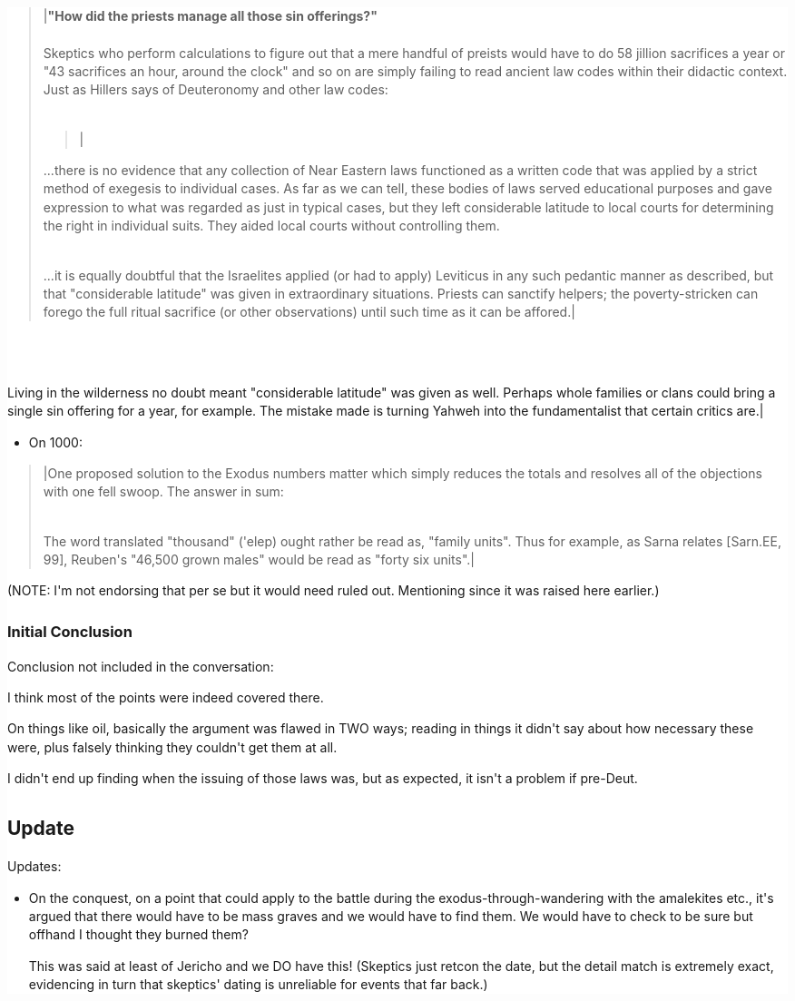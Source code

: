 <blockquote>|<b>"How did the priests manage all those sin offerings?"</b><br><br>
Skeptics who perform calculations to figure out that a mere handful of preists would have to do 58 jillion sacrifices a year or "43 sacrifices an hour, around the clock" and so on are simply failing to read ancient law codes within their didactic context. Just as Hillers says of Deuteronomy and other law codes:<br><br>

<blockquote>|</blockquote>...there is no evidence that any collection of Near Eastern laws functioned as a written code that was applied by a strict method of exegesis to individual cases. As far as we can tell, these bodies of laws served educational purposes and gave expression to what was regarded as just in typical cases, but they left considerable latitude to local courts for determining the right in individual suits. They aided local courts without controlling them.<br><br>

...it is equally doubtful that the Israelites applied (or had to apply) Leviticus in any such pedantic manner as described, but that "considerable latitude" was given in extraordinary situations. Priests can sanctify helpers; the poverty-stricken can forego the full ritual sacrifice (or other observations) until such time as it can be affored.|</blockquote><br><br>

Living in the wilderness no doubt meant "considerable latitude" was given as well. Perhaps whole families or clans could bring a single sin offering for a year, for example. The mistake made is turning Yahweh into the fundamentalist that certain critics are.|</blockquote>

- On 1000:

<blockquote>|One proposed solution to the Exodus numbers matter which simply reduces the totals and resolves all of the objections with one fell swoop. The answer in sum: <br><br>

The word translated "thousand" ('elep) ought rather be read as, "family units". Thus for example, as Sarna relates [Sarn.EE, 99], Reuben's "46,500 grown males" would be read as "forty six units".|</blockquote>

  (NOTE: I'm not endorsing that per se but it would need ruled out. Mentioning since it was raised here earlier.)

### Initial Conclusion

Conclusion not included in the conversation:

I think most of the points were indeed covered there.

On things like oil, basically the argument was flawed in TWO ways; reading in things it didn't say about how necessary these were, plus falsely thinking they couldn't get them at all.

I didn't end up finding when the issuing of those laws was, but as expected, it isn't a problem if pre-Deut.

## Update

Updates:

- On the conquest, on a point that could apply to the battle during the exodus-through-wandering with the amalekites etc., it's argued that there would have to be mass graves and we would have to find them. We would have to check to be sure but offhand I thought they burned them?

  This was said at least of Jericho and we DO have this! (Skeptics just retcon the date, but the detail match is extremely exact, evidencing in turn that skeptics' dating is unreliable for events that far back.)
